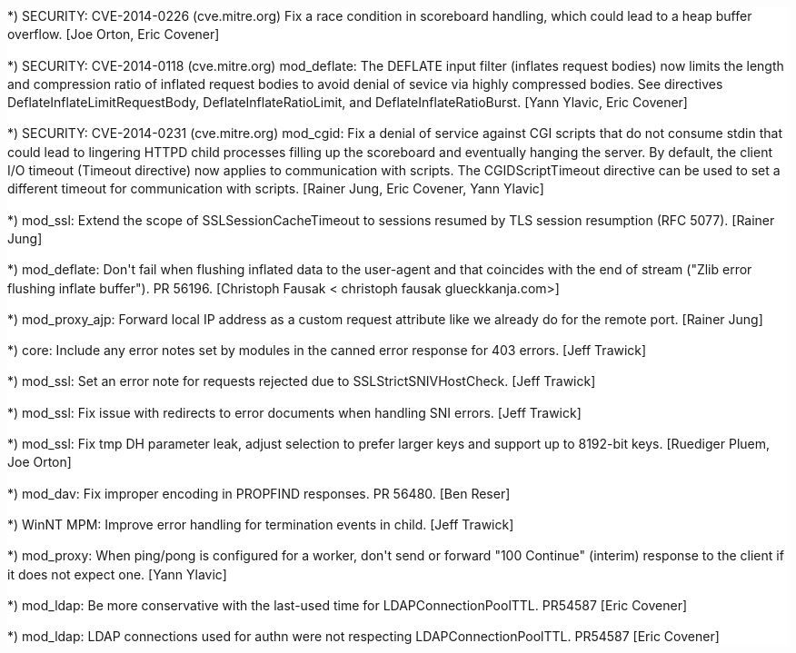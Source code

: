   *) SECURITY: CVE-2014-0226 (cve.mitre.org)
     Fix a race condition in scoreboard handling, which could lead to
     a heap buffer overflow.  [Joe Orton, Eric Covener]

  *) SECURITY: CVE-2014-0118 (cve.mitre.org)
     mod_deflate: The DEFLATE input filter (inflates request bodies) now
     limits the length and compression ratio of inflated request bodies to avoid
     denial of sevice via highly compressed bodies.  See directives
     DeflateInflateLimitRequestBody, DeflateInflateRatioLimit,
     and DeflateInflateRatioBurst. [Yann Ylavic, Eric Covener]

  *) SECURITY: CVE-2014-0231 (cve.mitre.org)
     mod_cgid: Fix a denial of service against CGI scripts that do
     not consume stdin that could lead to lingering HTTPD child processes
     filling up the scoreboard and eventually hanging the server.  By
     default, the client I/O timeout (Timeout directive) now applies to
     communication with scripts.  The CGIDScriptTimeout directive can be
     used to set a different timeout for communication with scripts.
     [Rainer Jung, Eric Covener, Yann Ylavic]

  *) mod_ssl: Extend the scope of SSLSessionCacheTimeout to sessions
     resumed by TLS session resumption (RFC 5077). [Rainer Jung]

  *) mod_deflate: Don't fail when flushing inflated data to the user-agent
     and that coincides with the end of stream ("Zlib error flushing inflate
     buffer"). PR 56196. [Christoph Fausak < christoph fausak glueckkanja.com>]

  *) mod_proxy_ajp: Forward local IP address as a custom request attribute
     like we already do for the remote port. [Rainer Jung]

  *) core: Include any error notes set by modules in the canned error
     response for 403 errors.  [Jeff Trawick]

  *) mod_ssl: Set an error note for requests rejected due to
     SSLStrictSNIVHostCheck.  [Jeff Trawick]

  *) mod_ssl: Fix issue with redirects to error documents when handling
     SNI errors.  [Jeff Trawick]

  *) mod_ssl: Fix tmp DH parameter leak, adjust selection to prefer
     larger keys and support up to 8192-bit keys.  [Ruediger Pluem,
     Joe Orton]

  *) mod_dav: Fix improper encoding in PROPFIND responses.  PR 56480.
     [Ben Reser]

  *) WinNT MPM: Improve error handling for termination events in child.
     [Jeff Trawick]

  *) mod_proxy: When ping/pong is configured for a worker, don't send or
     forward "100 Continue" (interim) response to the client if it does
     not expect one. [Yann Ylavic]

  *) mod_ldap: Be more conservative with the last-used time for
     LDAPConnectionPoolTTL. PR54587 [Eric Covener]

  *) mod_ldap: LDAP connections used for authn were not respecting
     LDAPConnectionPoolTTL. PR54587 [Eric Covener]
